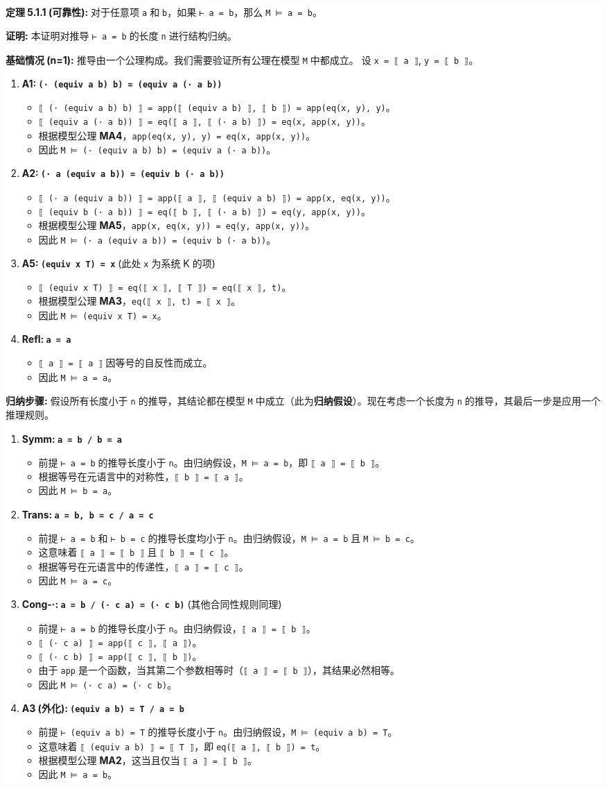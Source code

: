 **定理 5.1.1 (可靠性):** 对于任意项 `a` 和 `b`，如果 `⊢ a = b`，那么 `M ⊨ a = b`。

**证明:**
本证明对推导 `⊢ a = b` 的长度 `n` 进行结构归纳。

**基础情况 (n=1):**
推导由一个公理构成。我们需要验证所有公理在模型 `M` 中都成立。
设 `x = ⟦ a ⟧`, `y = ⟦ b ⟧`。

1.  **A1: `(· (equiv a b) b) = (equiv a (· a b))`**
    *   `⟦ (· (equiv a b) b) ⟧ = app(⟦ (equiv a b) ⟧, ⟦ b ⟧) = app(eq(x, y), y)`。
    *   `⟦ (equiv a (· a b)) ⟧ = eq(⟦ a ⟧, ⟦ (· a b) ⟧) = eq(x, app(x, y))`。
    *   根据模型公理 **MA4**，`app(eq(x, y), y) = eq(x, app(x, y))`。
    *   因此 `M ⊨ (· (equiv a b) b) = (equiv a (· a b))`。

2.  **A2: `(· a (equiv a b)) = (equiv b (· a b))`**
    *   `⟦ (· a (equiv a b)) ⟧ = app(⟦ a ⟧, ⟦ (equiv a b) ⟧) = app(x, eq(x, y))`。
    *   `⟦ (equiv b (· a b)) ⟧ = eq(⟦ b ⟧, ⟦ (· a b) ⟧) = eq(y, app(x, y))`。
    *   根据模型公理 **MA5**，`app(x, eq(x, y)) = eq(y, app(x, y))`。
    *   因此 `M ⊨ (· a (equiv a b)) = (equiv b (· a b))`。

3.  **A5: `(equiv x T) = x`** (此处 `x` 为系统 K 的项)
    *   `⟦ (equiv x T) ⟧ = eq(⟦ x ⟧, ⟦ T ⟧) = eq(⟦ x ⟧, t)`。
    *   根据模型公理 **MA3**，`eq(⟦ x ⟧, t) = ⟦ x ⟧`。
    *   因此 `M ⊨ (equiv x T) = x`。

4.  **Refl: `a = a`**
    *   `⟦ a ⟧ = ⟦ a ⟧` 因等号的自反性而成立。
    *   因此 `M ⊨ a = a`。

**归纳步骤:**
假设所有长度小于 `n` 的推导，其结论都在模型 `M` 中成立（此为**归纳假设**）。现在考虑一个长度为 `n` 的推导，其最后一步是应用一个推理规则。

1.  **Symm: `a = b / b = a`**
    *   前提 `⊢ a = b` 的推导长度小于 `n`。由归纳假设，`M ⊨ a = b`，即 `⟦ a ⟧ = ⟦ b ⟧`。
    *   根据等号在元语言中的对称性，`⟦ b ⟧ = ⟦ a ⟧`。
    *   因此 `M ⊨ b = a`。

2.  **Trans: `a = b, b = c / a = c`**
    *   前提 `⊢ a = b` 和 `⊢ b = c` 的推导长度均小于 `n`。由归纳假设，`M ⊨ a = b` 且 `M ⊨ b = c`。
    *   这意味着 `⟦ a ⟧ = ⟦ b ⟧` 且 `⟦ b ⟧ = ⟦ c ⟧`。
    *   根据等号在元语言中的传递性，`⟦ a ⟧ = ⟦ c ⟧`。
    *   因此 `M ⊨ a = c`。

3.  **Cong-·: `a = b / (· c a) = (· c b)`** (其他合同性规则同理)
    *   前提 `⊢ a = b` 的推导长度小于 `n`。由归纳假设，`⟦ a ⟧ = ⟦ b ⟧`。
    *   `⟦ (· c a) ⟧ = app(⟦ c ⟧, ⟦ a ⟧)`。
    *   `⟦ (· c b) ⟧ = app(⟦ c ⟧, ⟦ b ⟧)`。
    *   由于 `app` 是一个函数，当其第二个参数相等时（`⟦ a ⟧ = ⟦ b ⟧`），其结果必然相等。
    *   因此 `M ⊨ (· c a) = (· c b)`。

4.  **A3 (外化): `(equiv a b) = T / a = b`**
    *   前提 `⊢ (equiv a b) = T` 的推导长度小于 `n`。由归纳假设，`M ⊨ (equiv a b) = T`。
    *   这意味着 `⟦ (equiv a b) ⟧ = ⟦ T ⟧`，即 `eq(⟦ a ⟧, ⟦ b ⟧) = t`。
    *   根据模型公理 **MA2**，这当且仅当 `⟦ a ⟧ = ⟦ b ⟧`。
    *   因此 `M ⊨ a = b`。
